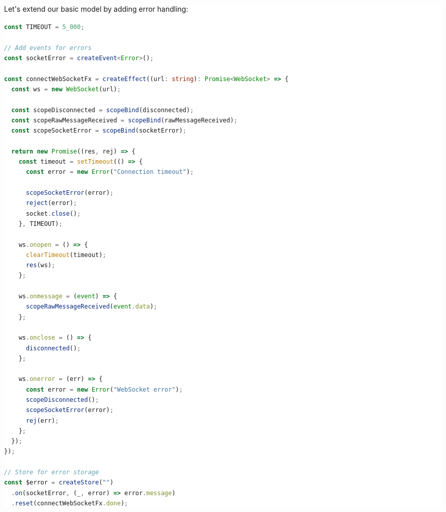 Let's extend our basic model by adding error handling:

```ts
const TIMEOUT = 5_000;

// Add events for errors
const socketError = createEvent<Error>();

const connectWebSocketFx = createEffect((url: string): Promise<WebSocket> => {
  const ws = new WebSocket(url);

  const scopeDisconnected = scopeBind(disconnected);
  const scopeRawMessageReceived = scopeBind(rawMessageReceived);
  const scopeSocketError = scopeBind(socketError);

  return new Promise((res, rej) => {
    const timeout = setTimeout(() => {
      const error = new Error("Connection timeout");

      scopeSocketError(error);
      reject(error);
      socket.close();
    }, TIMEOUT);

    ws.onopen = () => {
      clearTimeout(timeout);
      res(ws);
    };

    ws.onmessage = (event) => {
      scopeRawMessageReceived(event.data);
    };

    ws.onclose = () => {
      disconnected();
    };

    ws.onerror = (err) => {
      const error = new Error("WebSocket error");
      scopeDisconnected();
      scopeSocketError(error);
      rej(err);
    };
  });
});

// Store for error storage
const $error = createStore("")
  .on(socketError, (_, error) => error.message)
  .reset(connectWebSocketFx.done);
```
